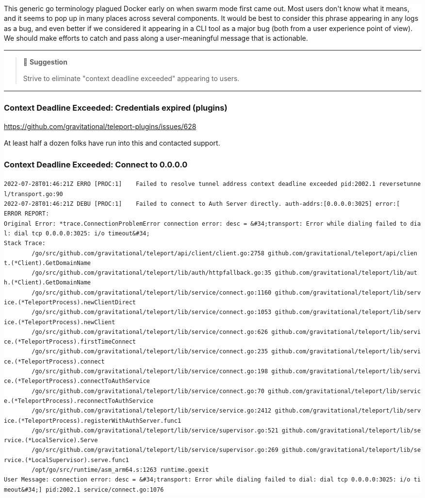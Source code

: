 This generic go terminology plagued Docker early on when swarm mode first came
out. Most users don't know what it means, and it seems to pop up in many places
across several components. It would be best to consider this phrase appearing
in any logs as a bug, and even better if we considered it appearing in a CLI
tool as a major bug (both from a user experience point of view). We should make
efforts to catch and pass along a user-meaningful message that is actionable.

---
> 📝 **Suggestion**
> 
> Strive to eliminate "context deadline exceeded" appearing to users.
> 
---

### Context Deadline Exceeded: Credentials expired (plugins)

https://github.com/gravitational/teleport-plugins/issues/628

At least half a dozen folks have run into this and contacted support.

### Context Deadline Exceeded: Connect to 0.0.0.0

```
2022-07-28T01:46:21Z ERRO [PROC:1]    Failed to resolve tunnel address context deadline exceeded pid:2002.1 reversetunnel/transport.go:90
2022-07-28T01:46:21Z DEBU [PROC:1]    Failed to connect to Auth Server directly. auth-addrs:[0.0.0.0:3025] error:[
ERROR REPORT:
Original Error: *trace.ConnectionProblemError connection error: desc = &#34;transport: Error while dialing failed to dial: dial tcp 0.0.0.0:3025: i/o timeout&#34;
Stack Trace:
        /go/src/github.com/gravitational/teleport/api/client/client.go:2758 github.com/gravitational/teleport/api/client.(*Client).GetDomainName
        /go/src/github.com/gravitational/teleport/lib/auth/httpfallback.go:35 github.com/gravitational/teleport/lib/auth.(*Client).GetDomainName
        /go/src/github.com/gravitational/teleport/lib/service/connect.go:1160 github.com/gravitational/teleport/lib/service.(*TeleportProcess).newClientDirect
        /go/src/github.com/gravitational/teleport/lib/service/connect.go:1053 github.com/gravitational/teleport/lib/service.(*TeleportProcess).newClient
        /go/src/github.com/gravitational/teleport/lib/service/connect.go:626 github.com/gravitational/teleport/lib/service.(*TeleportProcess).firstTimeConnect
        /go/src/github.com/gravitational/teleport/lib/service/connect.go:235 github.com/gravitational/teleport/lib/service.(*TeleportProcess).connect
        /go/src/github.com/gravitational/teleport/lib/service/connect.go:198 github.com/gravitational/teleport/lib/service.(*TeleportProcess).connectToAuthService
        /go/src/github.com/gravitational/teleport/lib/service/connect.go:70 github.com/gravitational/teleport/lib/service.(*TeleportProcess).reconnectToAuthService
        /go/src/github.com/gravitational/teleport/lib/service/service.go:2412 github.com/gravitational/teleport/lib/service.(*TeleportProcess).registerWithAuthServer.func1
        /go/src/github.com/gravitational/teleport/lib/service/supervisor.go:521 github.com/gravitational/teleport/lib/service.(*LocalService).Serve
        /go/src/github.com/gravitational/teleport/lib/service/supervisor.go:269 github.com/gravitational/teleport/lib/service.(*LocalSupervisor).serve.func1
        /opt/go/src/runtime/asm_arm64.s:1263 runtime.goexit
User Message: connection error: desc = &#34;transport: Error while dialing failed to dial: dial tcp 0.0.0.0:3025: i/o timeout&#34;] pid:2002.1 service/connect.go:1076
```
